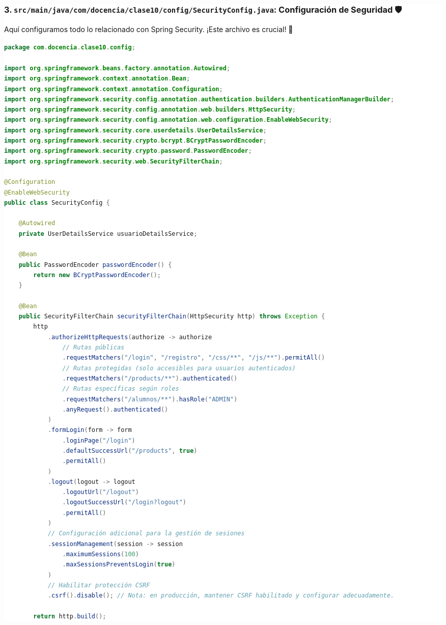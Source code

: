 ### 3. `src/main/java/com/docencia/clase10/config/SecurityConfig.java`: Configuración de Seguridad 🛡️
Aquí configuramos todo lo relacionado con Spring Security.  ¡Este archivo es crucial! 🔑

```java
package com.docencia.clase10.config;

import org.springframework.beans.factory.annotation.Autowired;
import org.springframework.context.annotation.Bean;
import org.springframework.context.annotation.Configuration;
import org.springframework.security.config.annotation.authentication.builders.AuthenticationManagerBuilder;
import org.springframework.security.config.annotation.web.builders.HttpSecurity;
import org.springframework.security.config.annotation.web.configuration.EnableWebSecurity;
import org.springframework.security.core.userdetails.UserDetailsService;
import org.springframework.security.crypto.bcrypt.BCryptPasswordEncoder;
import org.springframework.security.crypto.password.PasswordEncoder;
import org.springframework.security.web.SecurityFilterChain;

@Configuration
@EnableWebSecurity
public class SecurityConfig {

    @Autowired
    private UserDetailsService usuarioDetailsService;
    
    @Bean
    public PasswordEncoder passwordEncoder() {
        return new BCryptPasswordEncoder();
    }
    
    @Bean
    public SecurityFilterChain securityFilterChain(HttpSecurity http) throws Exception {
        http
            .authorizeHttpRequests(authorize -> authorize
                // Rutas públicas
                .requestMatchers("/login", "/registro", "/css/**", "/js/**").permitAll()
                // Rutas protegidas (solo accesibles para usuarios autenticados)
                .requestMatchers("/products/**").authenticated()
                // Rutas específicas según roles
                .requestMatchers("/alumnos/**").hasRole("ADMIN")
                .anyRequest().authenticated()
            )
            .formLogin(form -> form
                .loginPage("/login")
                .defaultSuccessUrl("/products", true)
                .permitAll()
            )
            .logout(logout -> logout
                .logoutUrl("/logout")
                .logoutSuccessUrl("/login?logout")
                .permitAll()
            )
            // Configuración adicional para la gestión de sesiones
            .sessionManagement(session -> session
                .maximumSessions(100)
                .maxSessionsPreventsLogin(true)
            )
            // Habilitar protección CSRF
            .csrf().disable(); // Nota: en producción, mantener CSRF habilitado y configurar adecuadamente.
        
        return http.build();
```